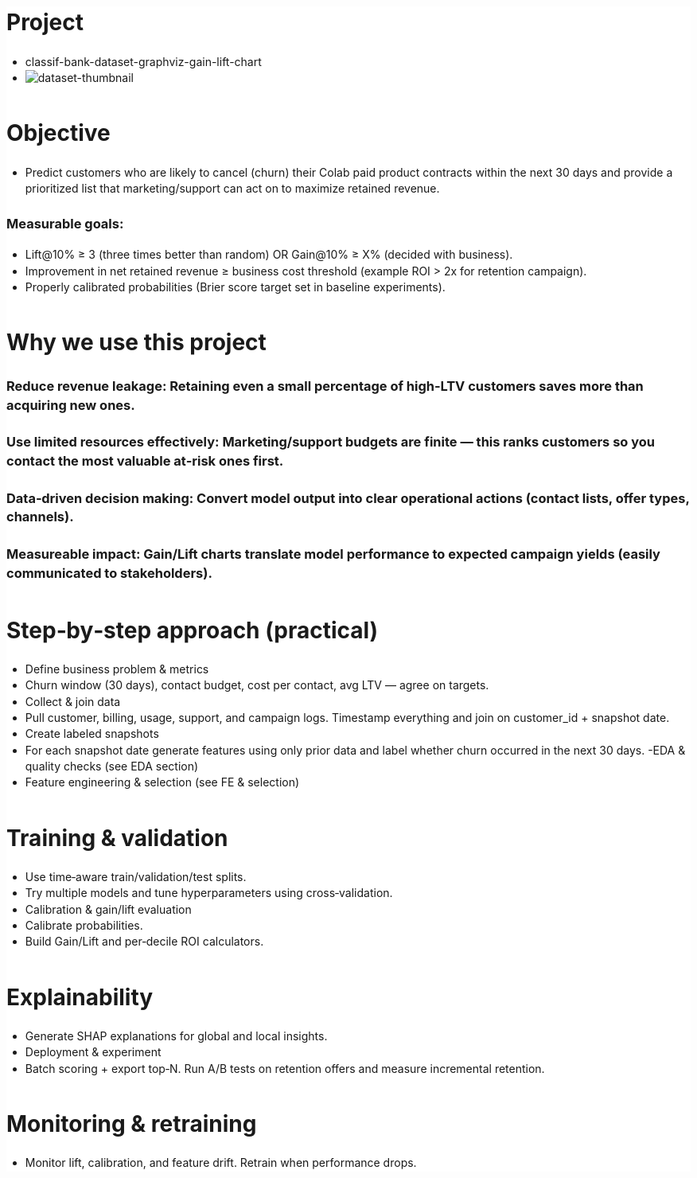 # Project 
- classif-bank-dataset-graphviz-gain-lift-chart
-   <img width="240" height="240" alt="dataset-thumbnail" src="https://github.com/user-attachments/assets/621ad17c-07a5-415d-92f9-c8175a747429" />
# Objective
- Predict customers who are likely to cancel (churn) their Colab paid product contracts within the next 30 days and provide a prioritized list that marketing/support can act on to maximize retained revenue.
### Measurable goals:
- Lift@10% ≥ 3 (three times better than random) OR Gain@10% ≥ X% (decided with business).
- Improvement in net retained revenue ≥ business cost threshold (example ROI > 2x for retention campaign).
- Properly calibrated probabilities (Brier score target set in baseline experiments).
# Why we use this project
### Reduce revenue leakage: Retaining even a small percentage of high‑LTV customers saves more than acquiring new ones.
### Use limited resources effectively: Marketing/support budgets are finite — this ranks customers so you contact the most valuable at‑risk ones first.
### Data‑driven decision making: Convert model output into clear operational actions (contact lists, offer types, channels).
### Measureable impact: Gain/Lift charts translate model performance to expected campaign yields (easily communicated to stakeholders).
# Step‑by‑step approach (practical)
- Define business problem & metrics
- Churn window (30 days), contact budget, cost per contact, avg LTV — agree on targets.
- Collect & join data
- Pull customer, billing, usage, support, and campaign logs. Timestamp everything and join on customer_id + snapshot date.
- Create labeled snapshots
- For each snapshot date generate features using only prior data and label whether churn occurred in the next 30 days.
-EDA & quality checks (see EDA section)
- Feature engineering & selection (see FE & selection)
# Training & validation
- Use time‑aware train/validation/test splits.
- Try multiple models and tune hyperparameters using cross‑validation.
- Calibration & gain/lift evaluation
- Calibrate probabilities.
- Build Gain/Lift and per‑decile ROI calculators.
# Explainability
- Generate SHAP explanations for global and local insights.
- Deployment & experiment
- Batch scoring + export top‑N. Run A/B tests on retention offers and measure incremental retention.
# Monitoring & retraining
- Monitor lift, calibration, and feature drift. Retrain when performance drops.